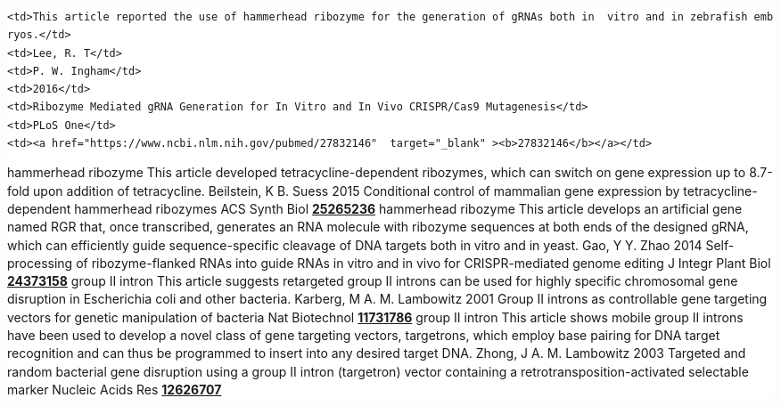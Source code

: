     <td>This article reported the use of hammerhead ribozyme for the generation of gRNAs both in  vitro and in zebrafish embryos.</td>
    <td>Lee, R. T</td>
    <td>P. W. Ingham</td>
    <td>2016</td>
    <td>Ribozyme Mediated gRNA Generation for In Vitro and In Vivo CRISPR/Cas9 Mutagenesis</td>
    <td>PLoS One</td>
    <td><a href="https://www.ncbi.nlm.nih.gov/pubmed/27832146"  target="_blank" ><b>27832146</b></a></td>
  </tr>
  <tr>
    <td>hammerhead ribozyme</td>
    <td>This article developed tetracycline-dependent ribozymes, which can switch on gene expression up to 8.7-fold upon addition of tetracycline.</td>
    <td>Beilstein, K</td>
    <td>B. Suess</td>
    <td>2015</td>
    <td>Conditional control of mammalian gene expression by tetracycline-dependent hammerhead ribozymes</td>
    <td>ACS Synth Biol</td>
    <td><a href="https://www.ncbi.nlm.nih.gov/pubmed/25265236"  target="_blank" ><b>25265236</b></a></td>
  </tr>
  <tr>
    <td>hammerhead ribozyme</td>
    <td>This article develops an artificial gene named RGR that, once transcribed, generates an RNA molecule with ribozyme sequences at both ends of the designed gRNA, which can efficiently guide sequence-specific cleavage of DNA targets both in vitro and in yeast.</td>
    <td>Gao, Y</td>
    <td>Y. Zhao</td>
    <td>2014</td>
    <td>Self-processing of ribozyme-flanked RNAs into guide RNAs in vitro and in vivo for CRISPR-mediated genome editing</td>
    <td>J Integr Plant Biol</td>
    <td><a href="https://www.ncbi.nlm.nih.gov/pubmed/24373158"  target="_blank" ><b>24373158</b></a></td>
  </tr>
  <tr>
    <td>group II intron</td>
    <td>This article suggests retargeted group II introns can be used for highly specific chromosomal gene disruption in Escherichia coli and other bacteria.</td>
    <td>Karberg, M</td>
    <td>A. M. Lambowitz</td>
    <td>2001</td>
    <td>Group II introns as controllable gene targeting vectors for genetic manipulation of bacteria</td>
    <td>Nat Biotechnol</td>
    <td><a href="https://www.ncbi.nlm.nih.gov/pubmed/11731786"  target="_blank" ><b>11731786</b></a></td>
  </tr>
  <tr>
    <td>group II intron</td>
    <td>This article shows mobile group II introns have been used to develop a novel class of gene targeting vectors, targetrons, which employ base pairing for DNA target recognition and can thus be programmed to insert into any desired target DNA.</td>
    <td>Zhong, J</td>
    <td>A. M. Lambowitz</td>
    <td>2003</td>
    <td>Targeted and random bacterial gene disruption using a group II intron (targetron) vector containing a retrotransposition-activated selectable marker</td>
    <td>Nucleic Acids Res</td>
    <td><a href="https://www.ncbi.nlm.nih.gov/pubmed/12626707"  target="_blank" ><b>12626707</b></a></td>
  </tr>